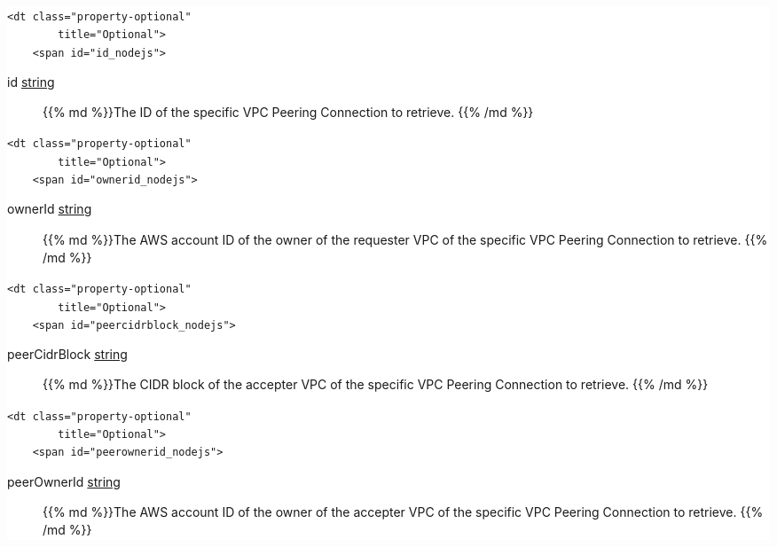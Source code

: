     <dt class="property-optional"
            title="Optional">
        <span id="id_nodejs">
<a href="#id_nodejs" style="color: inherit; text-decoration: inherit;">id</a>
</span> 
        <span class="property-indicator"></span>
        <span class="property-type"><a href="https://developer.mozilla.org/en-US/docs/Web/JavaScript/Reference/Global_Objects/string">string</a></span>
    </dt>
    <dd>{{% md %}}The ID of the specific VPC Peering Connection to retrieve.
{{% /md %}}</dd>

    <dt class="property-optional"
            title="Optional">
        <span id="ownerid_nodejs">
<a href="#ownerid_nodejs" style="color: inherit; text-decoration: inherit;">owner<wbr>Id</a>
</span> 
        <span class="property-indicator"></span>
        <span class="property-type"><a href="https://developer.mozilla.org/en-US/docs/Web/JavaScript/Reference/Global_Objects/string">string</a></span>
    </dt>
    <dd>{{% md %}}The AWS account ID of the owner of the requester VPC of the specific VPC Peering Connection to retrieve.
{{% /md %}}</dd>

    <dt class="property-optional"
            title="Optional">
        <span id="peercidrblock_nodejs">
<a href="#peercidrblock_nodejs" style="color: inherit; text-decoration: inherit;">peer<wbr>Cidr<wbr>Block</a>
</span> 
        <span class="property-indicator"></span>
        <span class="property-type"><a href="https://developer.mozilla.org/en-US/docs/Web/JavaScript/Reference/Global_Objects/string">string</a></span>
    </dt>
    <dd>{{% md %}}The CIDR block of the accepter VPC of the specific VPC Peering Connection to retrieve.
{{% /md %}}</dd>

    <dt class="property-optional"
            title="Optional">
        <span id="peerownerid_nodejs">
<a href="#peerownerid_nodejs" style="color: inherit; text-decoration: inherit;">peer<wbr>Owner<wbr>Id</a>
</span> 
        <span class="property-indicator"></span>
        <span class="property-type"><a href="https://developer.mozilla.org/en-US/docs/Web/JavaScript/Reference/Global_Objects/string">string</a></span>
    </dt>
    <dd>{{% md %}}The AWS account ID of the owner of the accepter VPC of the specific VPC Peering Connection to retrieve.
{{% /md %}}</dd>
